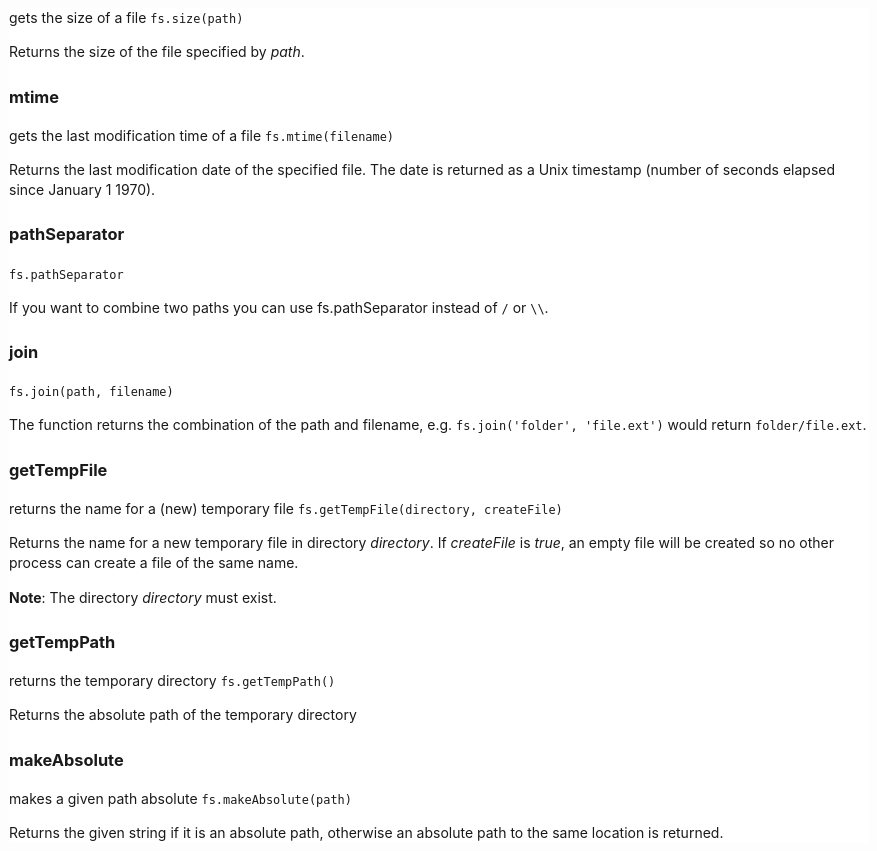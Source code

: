 
gets the size of a file
`fs.size(path)`

Returns the size of the file specified by *path*.


### mtime


gets the last modification time of a file
`fs.mtime(filename)`

Returns the last modification date of the specified file. The date is
returned as a Unix timestamp (number of seconds elapsed since January 1 1970).


### pathSeparator
`fs.pathSeparator`

If you want to combine two paths you can use fs.pathSeparator instead of `/` or `\\`.

### join
`fs.join(path, filename)`

The function returns the combination of the path and filename, e.g.
`fs.join('folder', 'file.ext')` would return `folder/file.ext`.

### getTempFile


returns the name for a (new) temporary file
`fs.getTempFile(directory, createFile)`

Returns the name for a new temporary file in directory *directory*.
If *createFile* is *true*, an empty file will be created so no other
process can create a file of the same name.

**Note**: The directory *directory* must exist.


### getTempPath


returns the temporary directory
`fs.getTempPath()`

Returns the absolute path of the temporary directory



### makeAbsolute


makes a given path absolute
`fs.makeAbsolute(path)`

Returns the given string if it is an absolute path, otherwise an
absolute path to the same location is returned.
